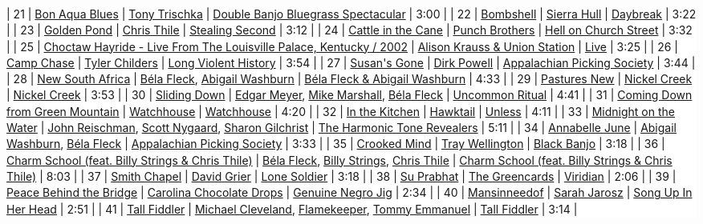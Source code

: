 | 21 | [Bon Aqua Blues](https://open.spotify.com/track/0SE1Y1MCWtKm88IeqjnDoL) | [Tony Trischka](https://open.spotify.com/artist/1NjpWti9GnUtjjC2XV7UJK) | [Double Banjo Bluegrass Spectacular](https://open.spotify.com/album/4tIGzvCcfoHTYI8nlzPwch) | 3:00 |
| 22 | [Bombshell](https://open.spotify.com/track/4736Ye0FpYYSTbOfBTOAWL) | [Sierra Hull](https://open.spotify.com/artist/0JGGxsAD1Eg4X9AcKNcxEB) | [Daybreak](https://open.spotify.com/album/4NikL2T7EDGcB6FyTFQ7rn) | 3:22 |
| 23 | [Golden Pond](https://open.spotify.com/track/2T0FSlZIf2IYtbH1y2DEvJ) | [Chris Thile](https://open.spotify.com/artist/1dyGPAYZZHHW6WIqwKN5QF) | [Stealing Second](https://open.spotify.com/album/63sHuqQ8uMSC6BTuOIp39I) | 3:12 |
| 24 | [Cattle in the Cane](https://open.spotify.com/track/1iNIB7xrjq8qr2efZNJD0J) | [Punch Brothers](https://open.spotify.com/artist/4gFssfOmWNY3LfIZ3zyoy4) | [Hell on Church Street](https://open.spotify.com/album/5XptR8Eatr8J2KlcO7heEA) | 3:32 |
| 25 | [Choctaw Hayride \- Live From The Louisville Palace, Kentucky / 2002](https://open.spotify.com/track/4cBEspuS2ksy4Cgdb1GkpA) | [Alison Krauss & Union Station](https://open.spotify.com/artist/0OTnx2X2FDXeewcm72lavT) | [Live](https://open.spotify.com/album/1oqiAakWVX3wj3URQ1CaoO) | 3:25 |
| 26 | [Camp Chase](https://open.spotify.com/track/0oe6Z8P9wQqrdRSaVtySKq) | [Tyler Childers](https://open.spotify.com/artist/13ZEDW6vyBF12HYcZRr4EV) | [Long Violent History](https://open.spotify.com/album/6mnyZZR498NtFOkjGfGl8s) | 3:54 |
| 27 | [Susan's Gone](https://open.spotify.com/track/6OZLrNbCCtGM596YZJ8deM) | [Dirk Powell](https://open.spotify.com/artist/0WLXcCZ84s9zsmIOoJeEwG) | [Appalachian Picking Society](https://open.spotify.com/album/0zFO5P5ULTkqknwYWSTkZg) | 3:44 |
| 28 | [New South Africa](https://open.spotify.com/track/4iLDm89exSxhdjEtzQ4Ctq) | [Béla Fleck](https://open.spotify.com/artist/2ka8z2lwkcp13fG8Wyv3xU), [Abigail Washburn](https://open.spotify.com/artist/40CfCtMnEXvvCKk8J1DniP) | [Béla Fleck & Abigail Washburn](https://open.spotify.com/album/18Kf1ocHyxnqJ2VCuS6Utm) | 4:33 |
| 29 | [Pastures New](https://open.spotify.com/track/0FngZC9wJx2CPJIusVNYPh) | [Nickel Creek](https://open.spotify.com/artist/3bcLBxvaI7GsBzGp3WHnwQ) | [Nickel Creek](https://open.spotify.com/album/5SGG7graQOU3OnK3cZZCNd) | 3:53 |
| 30 | [Sliding Down](https://open.spotify.com/track/6i3ZOSknAlWQcjkW8gVD1W) | [Edgar Meyer](https://open.spotify.com/artist/7jkhwa4XMe9XSt1r0AWNqD), [Mike Marshall](https://open.spotify.com/artist/2WJmZq6fEmecdQVd3s38jE), [Béla Fleck](https://open.spotify.com/artist/2ka8z2lwkcp13fG8Wyv3xU) | [Uncommon Ritual](https://open.spotify.com/album/1RbHExhYXBvSng2iSUTibx) | 4:41 |
| 31 | [Coming Down from Green Mountain](https://open.spotify.com/track/6mQ3VQn9TEZaIuzvnkQm2I) | [Watchhouse](https://open.spotify.com/artist/675tsBPpaZtqyiBwEf3ZEP) | [Watchhouse](https://open.spotify.com/album/2ZURBTlzCG2WCMuEwvRBaK) | 4:20 |
| 32 | [In the Kitchen](https://open.spotify.com/track/3FPaQUAvN3xmdZQqQmCvUM) | [Hawktail](https://open.spotify.com/artist/3FsmZCUI3BAt3lqc6UIPqm) | [Unless](https://open.spotify.com/album/7ypdPobffspADW87626GOy) | 4:11 |
| 33 | [Midnight on the Water](https://open.spotify.com/track/6saGatCp8YJ6hXj4AGO2Qc) | [John Reischman](https://open.spotify.com/artist/1ubUHb8iKwJ3LsVJkVvBgt), [Scott Nygaard](https://open.spotify.com/artist/7pegCNQWY8d3F3Rvy9PkXF), [Sharon Gilchrist](https://open.spotify.com/artist/09rxAugrQG94CtwBosZBYx) | [The Harmonic Tone Revealers](https://open.spotify.com/album/12hPjsQFMQxay87boAV9jd) | 5:11 |
| 34 | [Annabelle June](https://open.spotify.com/track/1VkiuB68cIE1rseBH55Fq9) | [Abigail Washburn](https://open.spotify.com/artist/40CfCtMnEXvvCKk8J1DniP), [Béla Fleck](https://open.spotify.com/artist/2ka8z2lwkcp13fG8Wyv3xU) | [Appalachian Picking Society](https://open.spotify.com/album/0zFO5P5ULTkqknwYWSTkZg) | 3:33 |
| 35 | [Crooked Mind](https://open.spotify.com/track/3k70wq0lztvq5kxpkAAs0g) | [Tray Wellington](https://open.spotify.com/artist/5aqFCmHlaXKczjY9MT2QUh) | [Black Banjo](https://open.spotify.com/album/60WtwjOc8WzjAIixV2r5X2) | 3:18 |
| 36 | [Charm School \(feat\. Billy Strings & Chris Thile\)](https://open.spotify.com/track/7hpdC8tS3uHgsChnhduQy4) | [Béla Fleck](https://open.spotify.com/artist/2ka8z2lwkcp13fG8Wyv3xU), [Billy Strings](https://open.spotify.com/artist/1ZN1c1qWEGZNX1pGeKCPpf), [Chris Thile](https://open.spotify.com/artist/1dyGPAYZZHHW6WIqwKN5QF) | [Charm School \(feat\. Billy Strings & Chris Thile\)](https://open.spotify.com/album/4HMIri0VEv19S8fMjJlsFs) | 8:03 |
| 37 | [Smith Chapel](https://open.spotify.com/track/1czulejL9FW5JUbHXMufpG) | [David Grier](https://open.spotify.com/artist/7hWVElplEhp3zOKg7KuLr2) | [Lone Soldier](https://open.spotify.com/album/5KWtnSlnMX7XtJcITbMo6m) | 3:18 |
| 38 | [Su Prabhat](https://open.spotify.com/track/0jxVlg0ULpuQ0rJP81KzWN) | [The Greencards](https://open.spotify.com/artist/5aC3wjbpR5fL6qBGlM2u7S) | [Viridian](https://open.spotify.com/album/4qLx6Y6blODXRNMFyuRHN2) | 2:06 |
| 39 | [Peace Behind the Bridge](https://open.spotify.com/track/2zPgQOAfxCdfINZFtnPrHc) | [Carolina Chocolate Drops](https://open.spotify.com/artist/6H8Sj9gFyDYJ3T63LA3DKz) | [Genuine Negro Jig](https://open.spotify.com/album/7gXh0cuAlgJhr9sr3bi3l9) | 2:34 |
| 40 | [Mansinneedof](https://open.spotify.com/track/7vxClXa9foKBmy5iypjCvq) | [Sarah Jarosz](https://open.spotify.com/artist/6nFBonVf7Lqaj05R0v5VGJ) | [Song Up In Her Head](https://open.spotify.com/album/7syK3PKhdIzVswlU7CwRmP) | 2:51 |
| 41 | [Tall Fiddler](https://open.spotify.com/track/1CSVXXjCoOaPEqa2R5QDb3) | [Michael Cleveland](https://open.spotify.com/artist/1l5b0hxCDTDF6cXYa3h5wk), [Flamekeeper](https://open.spotify.com/artist/2RqXeLGyEF8fqBzEoELDeo), [Tommy Emmanuel](https://open.spotify.com/artist/6HjfVflhYjbu6PSIsFOjwM) | [Tall Fiddler](https://open.spotify.com/album/1fo7fjWxKNcQ5FPX43oJFX) | 3:14 |